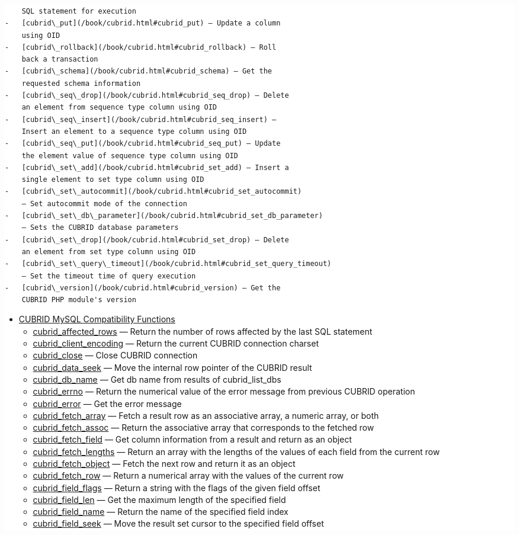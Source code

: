         SQL statement for execution
    -   [cubrid\_put](/book/cubrid.html#cubrid_put) — Update a column
        using OID
    -   [cubrid\_rollback](/book/cubrid.html#cubrid_rollback) — Roll
        back a transaction
    -   [cubrid\_schema](/book/cubrid.html#cubrid_schema) — Get the
        requested schema information
    -   [cubrid\_seq\_drop](/book/cubrid.html#cubrid_seq_drop) — Delete
        an element from sequence type column using OID
    -   [cubrid\_seq\_insert](/book/cubrid.html#cubrid_seq_insert) —
        Insert an element to a sequence type column using OID
    -   [cubrid\_seq\_put](/book/cubrid.html#cubrid_seq_put) — Update
        the element value of sequence type column using OID
    -   [cubrid\_set\_add](/book/cubrid.html#cubrid_set_add) — Insert a
        single element to set type column using OID
    -   [cubrid\_set\_autocommit](/book/cubrid.html#cubrid_set_autocommit)
        — Set autocommit mode of the connection
    -   [cubrid\_set\_db\_parameter](/book/cubrid.html#cubrid_set_db_parameter)
        — Sets the CUBRID database parameters
    -   [cubrid\_set\_drop](/book/cubrid.html#cubrid_set_drop) — Delete
        an element from set type column using OID
    -   [cubrid\_set\_query\_timeout](/book/cubrid.html#cubrid_set_query_timeout)
        — Set the timeout time of query execution
    -   [cubrid\_version](/book/cubrid.html#cubrid_version) — Get the
        CUBRID PHP module's version
-   [CUBRID MySQL Compatibility
    Functions](/book/cubrid.html#CUBRID%20MySQL%20Compatibility%20Functions)
    -   [cubrid\_affected\_rows](/book/cubrid.html#cubrid_affected_rows)
        — Return the number of rows affected by the last SQL statement
    -   [cubrid\_client\_encoding](/book/cubrid.html#cubrid_client_encoding)
        — Return the current CUBRID connection charset
    -   [cubrid\_close](/book/cubrid.html#cubrid_close) — Close CUBRID
        connection
    -   [cubrid\_data\_seek](/book/cubrid.html#cubrid_data_seek) — Move
        the internal row pointer of the CUBRID result
    -   [cubrid\_db\_name](/book/cubrid.html#cubrid_db_name) — Get db
        name from results of cubrid\_list\_dbs
    -   [cubrid\_errno](/book/cubrid.html#cubrid_errno) — Return the
        numerical value of the error message from previous CUBRID
        operation
    -   [cubrid\_error](/book/cubrid.html#cubrid_error) — Get the error
        message
    -   [cubrid\_fetch\_array](/book/cubrid.html#cubrid_fetch_array) —
        Fetch a result row as an associative array, a numeric array, or
        both
    -   [cubrid\_fetch\_assoc](/book/cubrid.html#cubrid_fetch_assoc) —
        Return the associative array that corresponds to the fetched row
    -   [cubrid\_fetch\_field](/book/cubrid.html#cubrid_fetch_field) —
        Get column information from a result and return as an object
    -   [cubrid\_fetch\_lengths](/book/cubrid.html#cubrid_fetch_lengths)
        — Return an array with the lengths of the values of each field
        from the current row
    -   [cubrid\_fetch\_object](/book/cubrid.html#cubrid_fetch_object) —
        Fetch the next row and return it as an object
    -   [cubrid\_fetch\_row](/book/cubrid.html#cubrid_fetch_row) —
        Return a numerical array with the values of the current row
    -   [cubrid\_field\_flags](/book/cubrid.html#cubrid_field_flags) —
        Return a string with the flags of the given field offset
    -   [cubrid\_field\_len](/book/cubrid.html#cubrid_field_len) — Get
        the maximum length of the specified field
    -   [cubrid\_field\_name](/book/cubrid.html#cubrid_field_name) —
        Return the name of the specified field index
    -   [cubrid\_field\_seek](/book/cubrid.html#cubrid_field_seek) —
        Move the result set cursor to the specified field offset